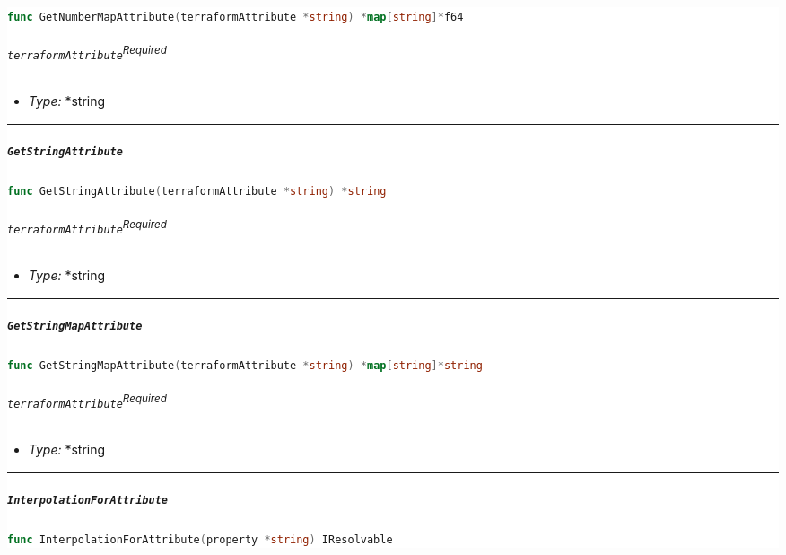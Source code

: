 ```go
func GetNumberMapAttribute(terraformAttribute *string) *map[string]*f64
```

###### `terraformAttribute`<sup>Required</sup> <a name="terraformAttribute" id="@cdktf/provider-azurestack.dataAzurestackResources.DataAzurestackResourcesTimeoutsOutputReference.getNumberMapAttribute.parameter.terraformAttribute"></a>

- *Type:* *string

---

##### `GetStringAttribute` <a name="GetStringAttribute" id="@cdktf/provider-azurestack.dataAzurestackResources.DataAzurestackResourcesTimeoutsOutputReference.getStringAttribute"></a>

```go
func GetStringAttribute(terraformAttribute *string) *string
```

###### `terraformAttribute`<sup>Required</sup> <a name="terraformAttribute" id="@cdktf/provider-azurestack.dataAzurestackResources.DataAzurestackResourcesTimeoutsOutputReference.getStringAttribute.parameter.terraformAttribute"></a>

- *Type:* *string

---

##### `GetStringMapAttribute` <a name="GetStringMapAttribute" id="@cdktf/provider-azurestack.dataAzurestackResources.DataAzurestackResourcesTimeoutsOutputReference.getStringMapAttribute"></a>

```go
func GetStringMapAttribute(terraformAttribute *string) *map[string]*string
```

###### `terraformAttribute`<sup>Required</sup> <a name="terraformAttribute" id="@cdktf/provider-azurestack.dataAzurestackResources.DataAzurestackResourcesTimeoutsOutputReference.getStringMapAttribute.parameter.terraformAttribute"></a>

- *Type:* *string

---

##### `InterpolationForAttribute` <a name="InterpolationForAttribute" id="@cdktf/provider-azurestack.dataAzurestackResources.DataAzurestackResourcesTimeoutsOutputReference.interpolationForAttribute"></a>

```go
func InterpolationForAttribute(property *string) IResolvable
```
